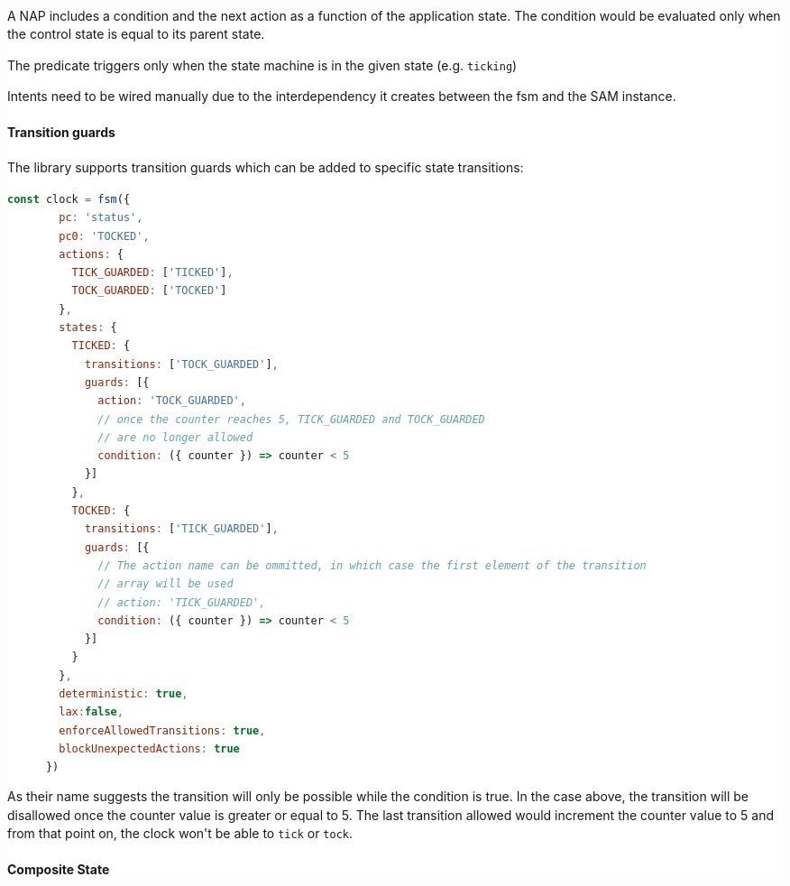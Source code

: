 A NAP includes a condition and the next action as a function of the application state. The condition would be evaluated only when the control state is equal to its parent state.

The predicate triggers only when the state machine is in the given state (e.g. `ticking`)

Intents need to be wired manually due to the interdependency it creates between the fsm and the SAM instance.

#### Transition guards

The library supports transition guards which can be added to specific state transitions:

```javascript
const clock = fsm({
        pc: 'status',
        pc0: 'TOCKED',
        actions: {
          TICK_GUARDED: ['TICKED'],
          TOCK_GUARDED: ['TOCKED']
        },
        states: {
          TICKED: {
            transitions: ['TOCK_GUARDED'],
            guards: [{
              action: 'TOCK_GUARDED',
              // once the counter reaches 5, TICK_GUARDED and TOCK_GUARDED
              // are no longer allowed
              condition: ({ counter }) => counter < 5
            }]
          },
          TOCKED: {
            transitions: ['TICK_GUARDED'],
            guards: [{
              // The action name can be ommitted, in which case the first element of the transition
              // array will be used
              // action: 'TICK_GUARDED',
              condition: ({ counter }) => counter < 5
            }]
          }
        },
        deterministic: true,
        lax:false,
        enforceAllowedTransitions: true,
        blockUnexpectedActions: true
      })
```

As their name suggests the transition will only be possible while the condition is true. In the case above, the transition will be disallowed once the counter value is greater or equal to 5. The last transition allowed would increment the counter value to 5 and from that point on, the clock won't be able to `tick` or `tock`.

#### Composite State
